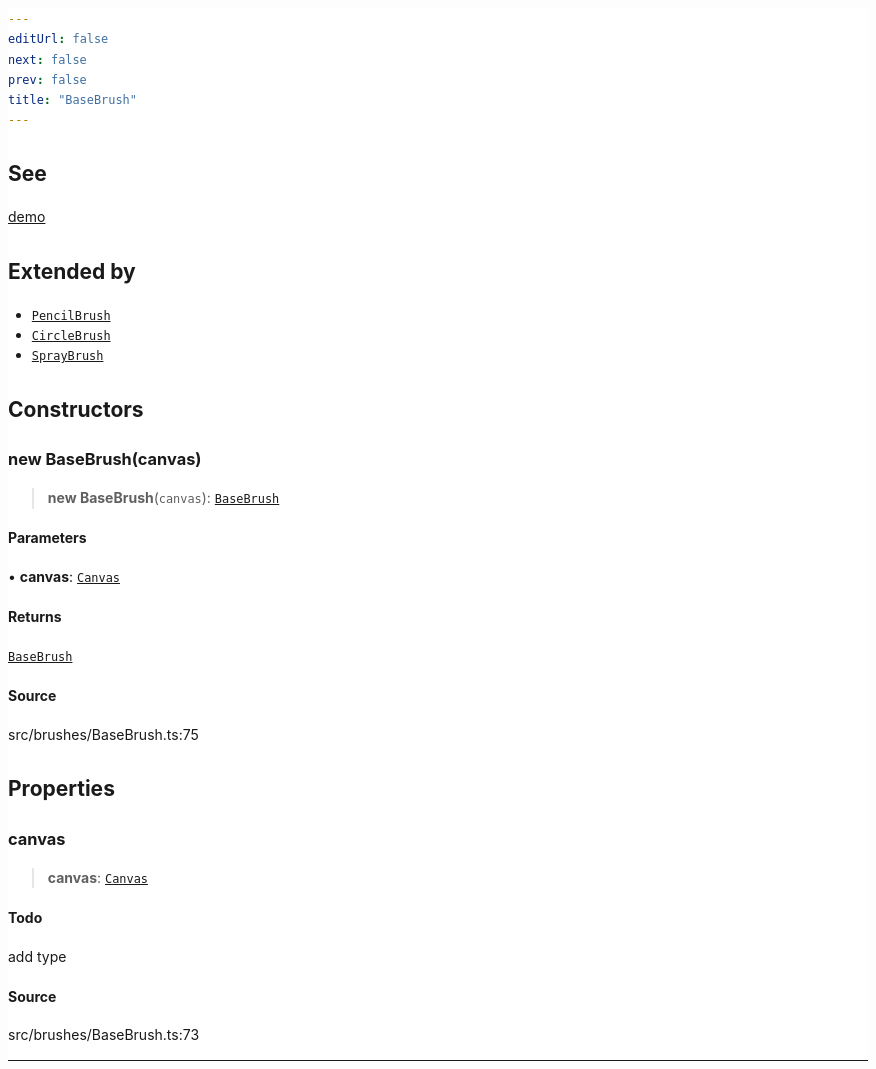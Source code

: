 ```yaml
---
editUrl: false
next: false
prev: false
title: "BaseBrush"
---
```


## See

[demo](http://fabricjs.com/freedrawing|Freedrawing)

## Extended by

- [`PencilBrush`](PencilBrush.md)
- [`CircleBrush`](CircleBrush.md)
- [`SprayBrush`](SprayBrush.md)

## Constructors

### new BaseBrush(canvas)

> **new BaseBrush**(`canvas`): [`BaseBrush`](BaseBrush.md)

#### Parameters

• **canvas**: [`Canvas`](Canvas.md)

#### Returns

[`BaseBrush`](BaseBrush.md)

#### Source

src/brushes/BaseBrush.ts:75

## Properties

### canvas

> **canvas**: [`Canvas`](Canvas.md)

#### Todo

add type

#### Source

src/brushes/BaseBrush.ts:73

***
